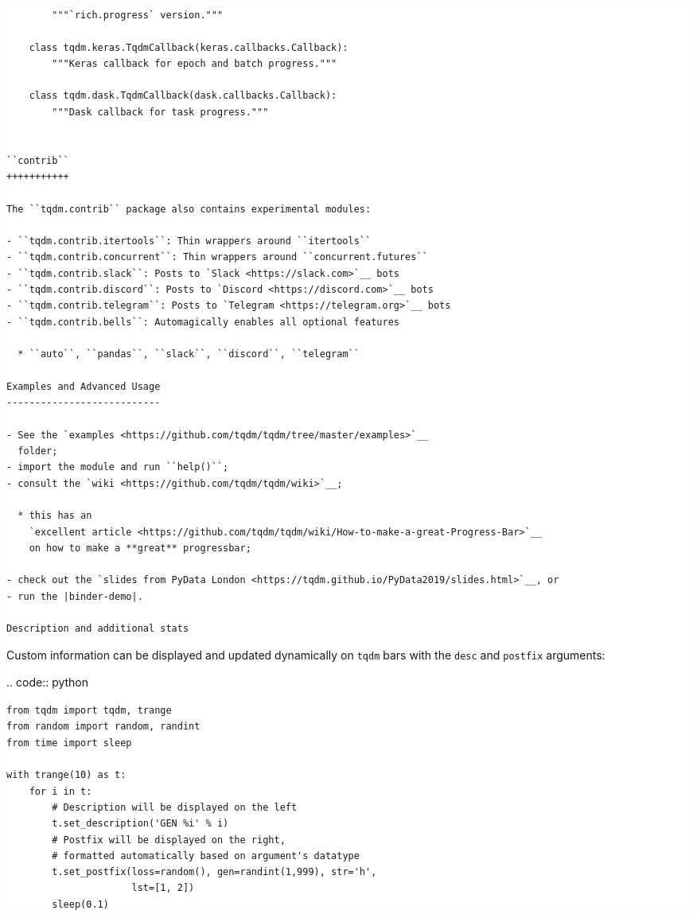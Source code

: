 ~~~~~~~~~~
        """`rich.progress` version."""

    class tqdm.keras.TqdmCallback(keras.callbacks.Callback):
        """Keras callback for epoch and batch progress."""

    class tqdm.dask.TqdmCallback(dask.callbacks.Callback):
        """Dask callback for task progress."""


``contrib``
+++++++++++

The ``tqdm.contrib`` package also contains experimental modules:

- ``tqdm.contrib.itertools``: Thin wrappers around ``itertools``
- ``tqdm.contrib.concurrent``: Thin wrappers around ``concurrent.futures``
- ``tqdm.contrib.slack``: Posts to `Slack <https://slack.com>`__ bots
- ``tqdm.contrib.discord``: Posts to `Discord <https://discord.com>`__ bots
- ``tqdm.contrib.telegram``: Posts to `Telegram <https://telegram.org>`__ bots
- ``tqdm.contrib.bells``: Automagically enables all optional features

  * ``auto``, ``pandas``, ``slack``, ``discord``, ``telegram``

Examples and Advanced Usage
---------------------------

- See the `examples <https://github.com/tqdm/tqdm/tree/master/examples>`__
  folder;
- import the module and run ``help()``;
- consult the `wiki <https://github.com/tqdm/tqdm/wiki>`__;

  * this has an
    `excellent article <https://github.com/tqdm/tqdm/wiki/How-to-make-a-great-Progress-Bar>`__
    on how to make a **great** progressbar;

- check out the `slides from PyData London <https://tqdm.github.io/PyData2019/slides.html>`__, or
- run the |binder-demo|.

Description and additional stats
~~~~~~~~~~~~~~~~~~~~~~~~~~~~~~~~

Custom information can be displayed and updated dynamically on ``tqdm`` bars
with the ``desc`` and ``postfix`` arguments:

.. code:: python

    from tqdm import tqdm, trange
    from random import random, randint
    from time import sleep

    with trange(10) as t:
        for i in t:
            # Description will be displayed on the left
            t.set_description('GEN %i' % i)
            # Postfix will be displayed on the right,
            # formatted automatically based on argument's datatype
            t.set_postfix(loss=random(), gen=randint(1,999), str='h',
                          lst=[1, 2])
            sleep(0.1)
